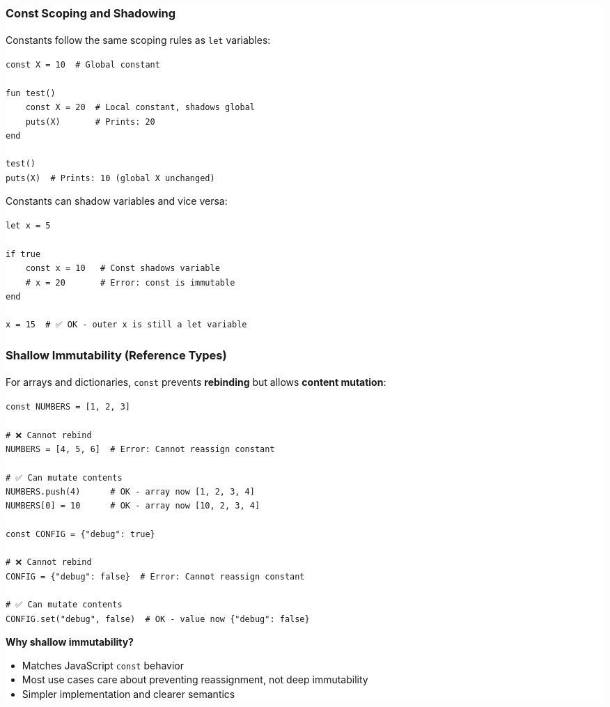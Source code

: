 ### Const Scoping and Shadowing

Constants follow the same scoping rules as `let` variables:

```quest
const X = 10  # Global constant

fun test()
    const X = 20  # Local constant, shadows global
    puts(X)       # Prints: 20
end

test()
puts(X)  # Prints: 10 (global X unchanged)
```

Constants can shadow variables and vice versa:

```quest
let x = 5

if true
    const x = 10   # Const shadows variable
    # x = 20       # Error: const is immutable
end

x = 15  # ✅ OK - outer x is still a let variable
```

### Shallow Immutability (Reference Types)

For arrays and dictionaries, `const` prevents **rebinding** but allows **content mutation**:

```quest
const NUMBERS = [1, 2, 3]

# ❌ Cannot rebind
NUMBERS = [4, 5, 6]  # Error: Cannot reassign constant

# ✅ Can mutate contents
NUMBERS.push(4)      # OK - array now [1, 2, 3, 4]
NUMBERS[0] = 10      # OK - array now [10, 2, 3, 4]

const CONFIG = {"debug": true}

# ❌ Cannot rebind
CONFIG = {"debug": false}  # Error: Cannot reassign constant

# ✅ Can mutate contents
CONFIG.set("debug", false)  # OK - value now {"debug": false}
```

**Why shallow immutability?**
- Matches JavaScript `const` behavior
- Most use cases care about preventing reassignment, not deep immutability
- Simpler implementation and clearer semantics
